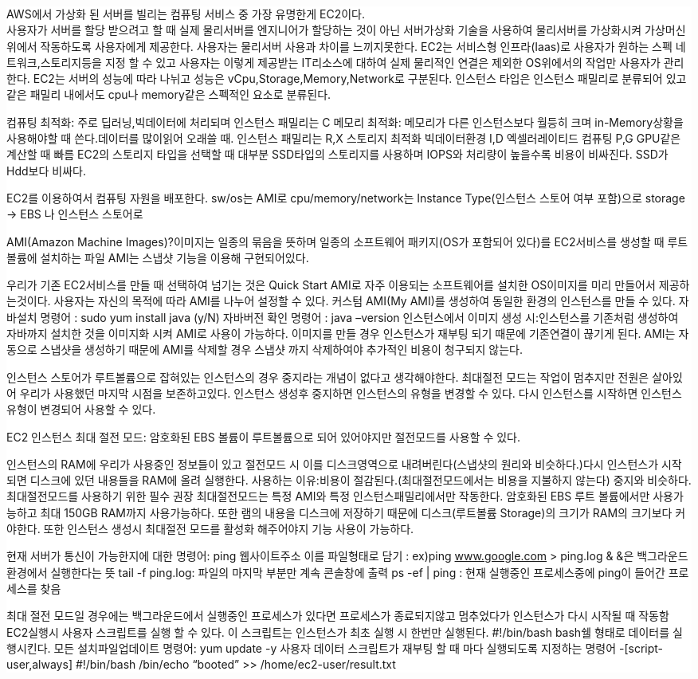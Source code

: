 AWS에서 가상화 된 서버를 빌리는 컴퓨팅 서비스 중 가장 유명한게 EC2이다.  
사용자가 서버를 할당 받으려고 할 때 실제 물리서버를 엔지니어가 할당하는 것이 아닌 서버가상화 기술을 사용하여 물리서버를 가상화시켜 가상머신 위에서 작동하도록 사용자에게 제공한다. 사용자는 물리서버 사용과 차이를 느끼지못한다.
EC2는 서비스형 인프라(Iaas)로 사용자가 원하는 스펙 네트워크,스토리지등을 지정 할 수 있고 사용자는 이렇게 제공받는 IT리소스에 대하여 실제 물리적인 연결은 제외한 OS위에서의 작업만 사용자가 관리한다.
EC2는 서버의 성능에 따라 나뉘고 성능은 vCpu,Storage,Memory,Network로 구분된다.
인스턴스 타입은 인스턴스 패밀리로 분류되어 있고 같은 패밀리 내에서도 cpu나 memory같은 스펙적인 요소로 분류된다.

컴퓨팅 최적화: 주로 딥러닝,빅데이터에 처리되며 인스턴스 패밀리는 C
메모리 최적화: 메모리가 다른 인스턴스보다 월등히 크며 in-Memory상황을 사용해야할 때 쓴다.데이터를 많이읽어 오래쓸 때. 인스턴스 패밀리는 R,X
스토리지 최적화 빅데이터환경 I,D
엑셀러레이티드 컴퓨팅 P,G GPU같은 계산할 때 빠름
EC2의 스토리지 타입을 선택할 때 대부분 SSD타입의 스토리지를 사용하며 IOPS와 처리량이 높을수록 비용이 비싸진다. SSD가 Hdd보다 비싸다.

EC2를 이용하여서 컴퓨팅 자원을 배포한다.
sw/os는 AMI로 cpu/memory/network는 Instance Type(인스턴스 스토어 여부 포함)으로 storage -> EBS 나 인스턴스 스토어로

AMI(Amazon Machine Images)?이미지는 일종의 묶음을 뜻하며 일종의 소프트웨어 패키지(OS가 포함되어 있다)를 EC2서비스를 생성할 때 루트 볼륨에 설치하는 파일 AMI는 스냅샷 기능을 이용해 구현되어있다.

우리가 기존 EC2서비스를 만들 때 선택하여 넘기는 것은 Quick Start AMI로 자주 이용되는 소프트웨어를 설치한 OS이미지를 미리 만들어서 제공하는것이다. 사용자는 자신의 목적에 따라 AMI를 나누어 설정할 수 있다.
커스텀 AMI(My AMI)를 생성하여 동일한 환경의 인스턴스를 만들 수 있다.
자바설치 명령어 : sudo yum install java (y/N)
자바버전 확인 명령어 : java –version
인스턴스에서 이미지 생성 시:인스턴스를 기존처럼 생성하여 자바까지 설치한 것을 이미지화 시켜 AMI로 사용이 가능하다.
이미지를 만들 경우 인스턴스가 재부팅 되기 때문에 기존연결이 끊기게 된다.
AMI는 자동으로 스냅샷을 생성하기 때문에 AMI를 삭제할 경우 스냅샷 까지 삭제하여야 추가적인 비용이 청구되지 않는다.

인스턴스 스토어가 루트볼륨으로 잡혀있는 인스턴스의 경우 중지라는 개념이 없다고 생각해야한다.
최대절전 모드는 작업이 멈추지만 전원은 살아있어 우리가 사용했던 마지막 시점을 보존하고있다.
인스턴스 생성후 중지하면 인스턴스의 유형을 변경할 수 있다. 다시 인스턴스를 시작하면 인스턴스 유형이 변경되어 사용할 수 있다.

EC2 인스턴스 최대 절전 모드: 암호화된 EBS 볼륨이 루트볼륨으로 되어 있어야지만 절전모드를 사용할 수 있다.

인스턴스의 RAM에 우리가 사용중인 정보들이 있고 절전모드 시 이를 디스크영역으로 내려버린다(스냅샷의 원리와 비슷하다.)다시 인스턴스가 시작되면 디스크에 있던 내용들을 RAM에 올려 실행한다.
사용하는 이유:비용이 절감된다.(최대절전모드에서는 비용을 지불하지 않는다) 중지와 비슷하다.
최대절전모드를 사용하기 위한 필수 권장
최대절전모드는 특정 AMI와 특정 인스턴스패밀리에서만 작동한다.
암호화된 EBS 루트 볼륨에서만 사용가능하고 최대 150GB RAM까지 사용가능하다. 또한 램의 내용을 디스크에 저장하기 때문에 디스크(루트볼륨 Storage)의 크기가 RAM의 크기보다 커야한다. 또한 인스턴스 생성시 최대절전 모드를 활성화 해주어야지 기능 사용이 가능하다.

현재 서버가 통신이 가능한지에 대한 명령어: ping 웹사이트주소
이를 파일형태로 담기 : ex)ping www.google.com > ping.log &
&은 백그라운드 환경에서 실행한다는 뜻
tail -f ping.log: 파일의 마지막 부분만 계속 콘솔창에 출력
ps -ef | ping : 현재 실행중인 프로세스중에 ping이 들어간 프로세스를 찾음

최대 절전 모드일 경우에는 백그라운드에서 실행중인 프로세스가 있다면
프로세스가 종료되지않고 멈추었다가 인스턴스가 다시 시작될 때 작동함
EC2실행시 사용자 스크립트를 실행 할 수 있다.
이 스크립트는 인스턴스가 최초 실행 시 한번만 실행된다.
#!/bin/bash bash쉘 형태로 데이터를 실행시킨다.
모든 설치파일업데이트 명령어: yum update -y
사용자 데이터 스크립트가 재부팅 할 때 마다 실행되도록 지정하는 명령어
-[script-user,always]
#!/bin/bash
/bin/echo “booted” >> /home/ec2-user/result.txt
